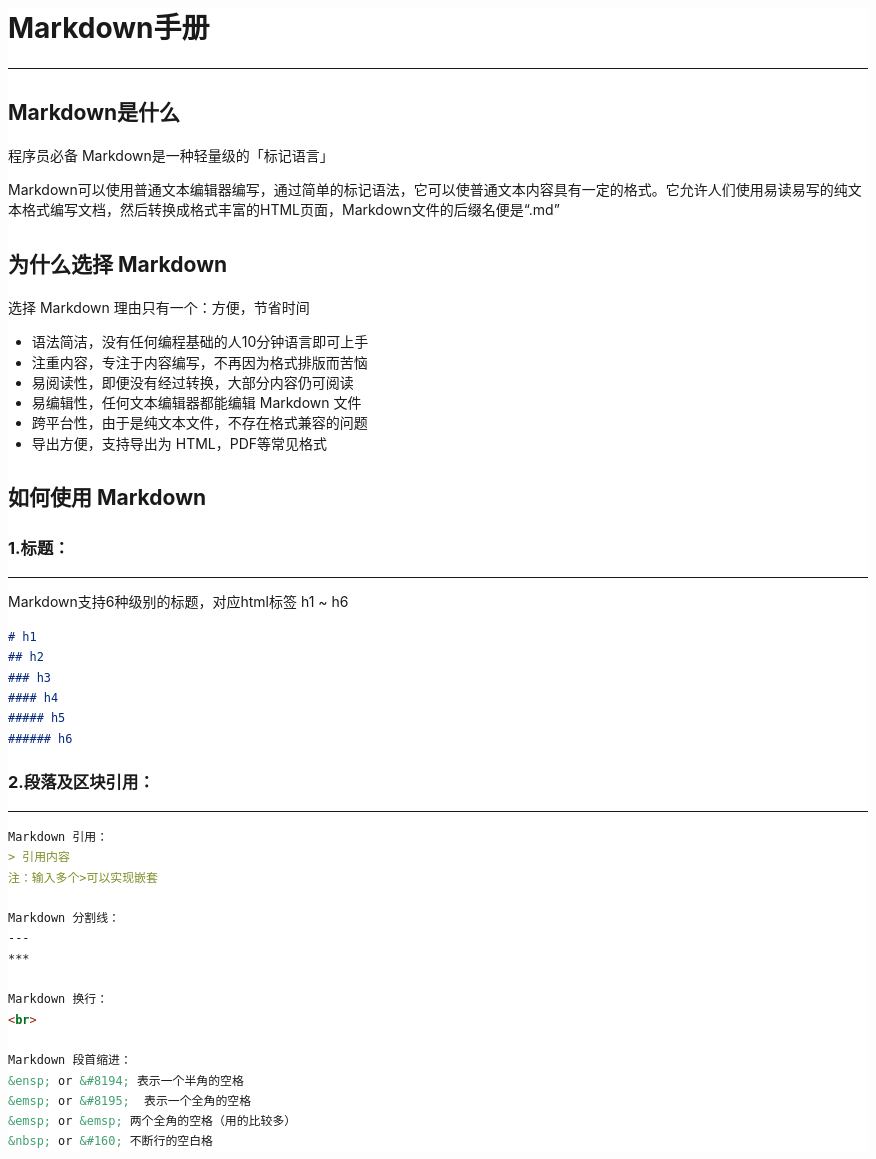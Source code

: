 # Markdown手册
------------
## Markdown是什么 
程序员必备
Markdown是一种轻量级的「标记语言」

Markdown可以使用普通文本编辑器编写，通过简单的标记语法，它可以使普通文本内容具有一定的格式。它允许人们使用易读易写的纯文本格式编写文档，然后转换成格式丰富的HTML页面，Markdown文件的后缀名便是“.md”

## 为什么选择 Markdown 
选择 Markdown 理由只有一个：方便，节省时间
+ 语法简洁，没有任何编程基础的人10分钟语言即可上手
+ 注重内容，专注于内容编写，不再因为格式排版而苦恼
+ 易阅读性，即便没有经过转换，大部分内容仍可阅读
+ 易编辑性，任何文本编辑器都能编辑 Markdown 文件
+ 跨平台性，由于是纯文本文件，不存在格式兼容的问题
+ 导出方便，支持导出为 HTML，PDF等常见格式

## 如何使用 Markdown
### 1.标题：
---

Markdown支持6种级别的标题，对应html标签 h1 ~ h6
```markdown
# h1 
## h2
### h3
#### h4
##### h5
###### h6
```
### 2.段落及区块引用：
---
```markdown
Markdown 引用：
> 引用内容
注：输入多个>可以实现嵌套

Markdown 分割线：
---
***

Markdown 换行：
<br>

Markdown 段首缩进：
&ensp; or &#8194; 表示一个半角的空格
&emsp; or &#8195;  表示一个全角的空格
&emsp; or &emsp; 两个全角的空格（用的比较多）
&nbsp; or &#160; 不断行的空白格
```
